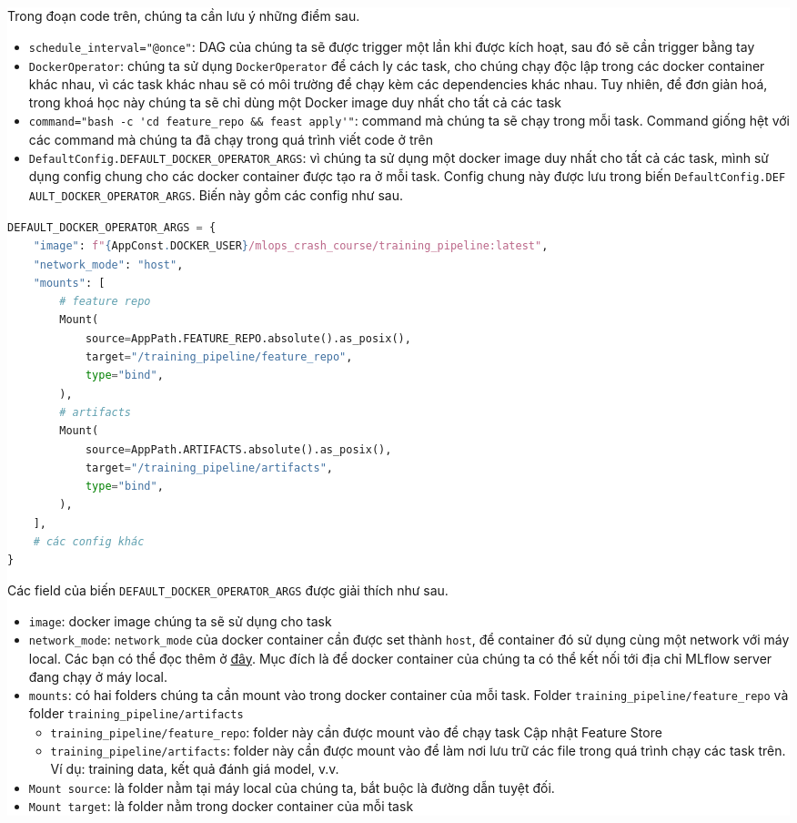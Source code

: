 ```python
```

Trong đoạn code trên, chúng ta cần lưu ý những điểm sau.

- `schedule_interval="@once"`: DAG của chúng ta sẽ được trigger một lần khi được kích hoạt, sau đó sẽ cần trigger bằng tay
- `DockerOperator`: chúng ta sử dụng `DockerOperator` để cách ly các task, cho chúng chạy độc lập trong các docker container khác nhau, vì các task khác nhau sẽ có môi trường để chạy kèm các dependencies khác nhau. Tuy nhiên, để đơn giản hoá, trong khoá học này chúng ta sẽ chỉ dùng một Docker image duy nhất cho tất cả các task
- `command="bash -c 'cd feature_repo && feast apply'"`: command mà chúng ta sẽ chạy trong mỗi task. Command giống hệt với các command mà chúng ta đã chạy trong quá trình viết code ở trên
- `DefaultConfig.DEFAULT_DOCKER_OPERATOR_ARGS`: vì chúng ta sử dụng một docker image duy nhất cho tất cả các task, mình sử dụng config chung cho các docker container được tạo ra ở mỗi task. Config chung này được lưu trong biến `DefaultConfig.DEFAULT_DOCKER_OPERATOR_ARGS`. Biến này gồm các config như sau.

```python
DEFAULT_DOCKER_OPERATOR_ARGS = {
    "image": f"{AppConst.DOCKER_USER}/mlops_crash_course/training_pipeline:latest",
    "network_mode": "host",
    "mounts": [
        # feature repo
        Mount(
            source=AppPath.FEATURE_REPO.absolute().as_posix(),
            target="/training_pipeline/feature_repo",
            type="bind",
        ),
        # artifacts
        Mount(
            source=AppPath.ARTIFACTS.absolute().as_posix(),
            target="/training_pipeline/artifacts",
            type="bind",
        ),
    ],
    # các config khác
}
```

Các field của biến `DEFAULT_DOCKER_OPERATOR_ARGS` được giải thích như sau.

- `image`: docker image chúng ta sẽ sử dụng cho task
- `network_mode`: `network_mode` của docker container cần được set thành `host`, để container đó sử dụng cùng một network với máy local. Các bạn có thể đọc thêm ở [đây](https://docs.docker.com/network/host/). Mục đích là để docker container của chúng ta có thể kết nối tới địa chỉ MLflow server đang chạy ở máy local.
- `mounts`: có hai folders chúng ta cần mount vào trong docker container của mỗi task. Folder `training_pipeline/feature_repo` và folder `training_pipeline/artifacts`
  - `training_pipeline/feature_repo`: folder này cần được mount vào để chạy task Cập nhật Feature Store
  - `training_pipeline/artifacts`: folder này cần được mount vào để làm nơi lưu trữ các file trong quá trình chạy các task trên. Ví dụ: training data, kết quả đánh giá model, v.v.
- `Mount source`: là folder nằm tại máy local của chúng ta, bắt buộc là đường dẫn tuyệt đối.
- `Mount target`: là folder nằm trong docker container của mỗi task
